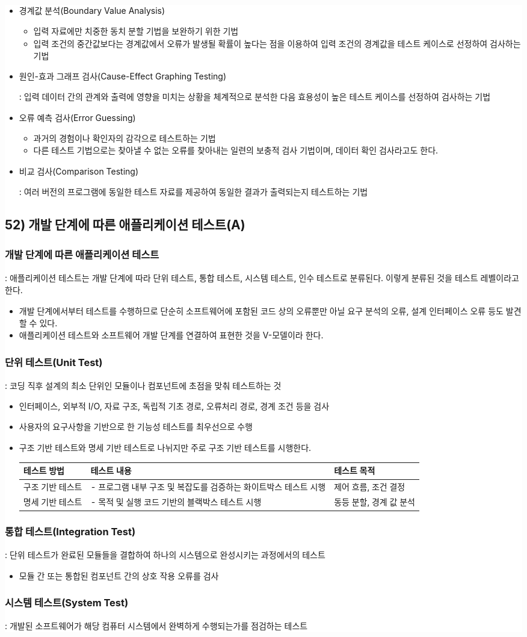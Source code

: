 - 경계값 분석(Boundary Value Analysis)

  - 입력 자료에만 치중한 동치 분할 기법을 보완하기 위한 기법
  - 입력 조건의 중간값보다는 경계값에서 오류가 발생될 확률이 높다는 점을 이용하여 입력 조건의 경계값을 테스트 케이스로 선정하여 검사하는 기법

- 원인-효과 그래프 검사(Cause-Effect Graphing Testing)

  : 입력 데이터 간의 관계와 출력에 영향을 미치는 상황을 체계적으로 분석한 다음 효용성이 높은 테스트 케이스를 선정하여 검사하는 기법

- 오류 예측 검사(Error Guessing)

  - 과거의 경험이나 확인자의 감각으로 테스트하는 기법
  - 다른 테스트 기법으로는 찾아낼 수 없는 오류를 찾아내는 일련의 보충적 검사 기법이며, 데이터 확인 검사라고도 한다.

- 비교 검사(Comparison Testing)

  : 여러 버전의 프로그램에 동일한 테스트 자료를 제공하여 동일한 결과가 출력되는지 테스트하는 기법



## 52) 개발 단계에 따른 애플리케이션 테스트(A)

### 개발 단계에 따른 애플리케이션 테스트

: 애플리케이션 테스트는 개발 단계에 따라 단위 테스트, 통합 테스트, 시스템 테스트, 인수 테스트로 분류된다. 이렇게 분류된 것을 테스트 레벨이라고 한다.

- 개발 단계에서부터 테스트를 수행하므로 단순히 소프트웨어에 포함된 코드 상의 오류뿐만 아닐 요구 분석의 오류, 설계 인터페이스 오류 등도 발견할 수 있다.
- 애플리케이션 테스트와 소프트웨어 개발 단계를 연결하여 표현한 것을 V-모델이라 한다.



### 단위 테스트(Unit Test)

: 코딩 직후 설계의 최소 단위인 모듈이나 컴포넌트에 초점을 맞춰 테스트하는 것

- 인터페이스, 외부적 I/O, 자료 구조, 독립적 기초 경로, 오류처리 경로, 경계 조건 등을 검사

- 사용자의 요구사항을 기반으로 한 기능성 테스트를 최우선으로 수행

- 구조 기반 테스트와 명세 기반 테스트로 나뉘지만 주로 구조 기반 테스트를 시행한다.

  | 테스트 방법      | 테스트 내용                                                  | 테스트 목적             |
  | ---------------- | ------------------------------------------------------------ | ----------------------- |
  | 구조 기반 테스트 | - 프로그램 내부 구조 및 복잡도를 검증하는 화이트박스 테스트 시행 | 제어 흐름, 조건 결정    |
  | 명세 기반 테스트 | - 목적 및 실행 코드 기반의 블랙박스 테스트 시행              | 동등 분할, 경계 값 분석 |



### 통합 테스트(Integration Test)

: 단위 테스트가 완료된 모듈들을 결합하여 하나의 시스템으로 완성시키는 과정에서의 테스트

- 모듈 간 또는 통합된 컴포넌트 간의 상호 작용 오류를 검사



### 시스템 테스트(System Test)

: 개발된 소프트웨어가 해당 컴퓨터 시스템에서 완벽하게 수행되는가를 점검하는 테스트

